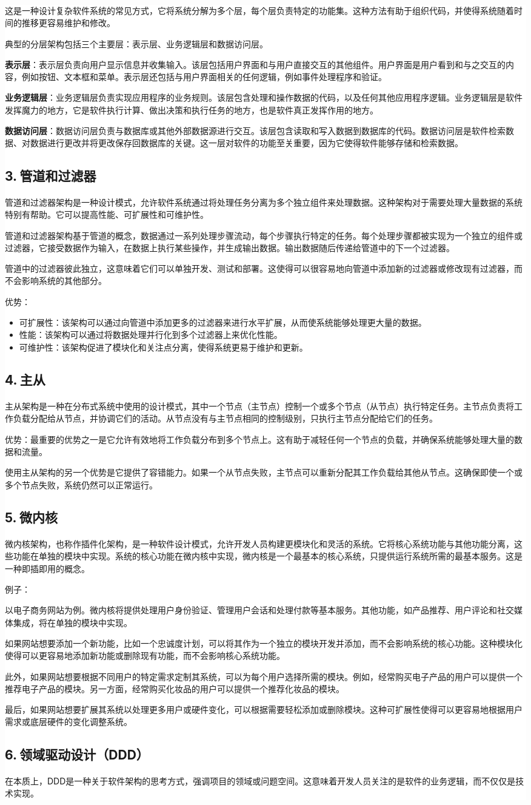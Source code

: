 这是一种设计复杂软件系统的常见方式，它将系统分解为多个层，每个层负责特定的功能集。这种方法有助于组织代码，并使得系统随着时间的推移更容易维护和修改。

典型的分层架构包括三个主要层：表示层、业务逻辑层和数据访问层。

**表示层**：表示层负责向用户显示信息并收集输入。该层包括用户界面和与用户直接交互的其他组件。用户界面是用户看到和与之交互的内容，例如按钮、文本框和菜单。表示层还包括与用户界面相关的任何逻辑，例如事件处理程序和验证。

**业务逻辑层**：业务逻辑层负责实现应用程序的业务规则。该层包含处理和操作数据的代码，以及任何其他应用程序逻辑。业务逻辑层是软件发挥魔力的地方，它是软件执行计算、做出决策和执行任务的地方，也是软件真正发挥作用的地方。

**数据访问层**：数据访问层负责与数据库或其他外部数据源进行交互。该层包含读取和写入数据到数据库的代码。数据访问层是软件检索数据、对数据进行更改并将更改保存回数据库的关键。这一层对软件的功能至关重要，因为它使得软件能够存储和检索数据。

3\. 管道和过滤器
----------

管道和过滤器架构是一种设计模式，允许软件系统通过将处理任务分离为多个独立组件来处理数据。这种架构对于需要处理大量数据的系统特别有帮助。它可以提高性能、可扩展性和可维护性。

管道和过滤器架构基于管道的概念，数据通过一系列处理步骤流动，每个步骤执行特定的任务。每个处理步骤都被实现为一个独立的组件或过滤器，它接受数据作为输入，在数据上执行某些操作，并生成输出数据。输出数据随后传递给管道中的下一个过滤器。

管道中的过滤器彼此独立，这意味着它们可以单独开发、测试和部署。这使得可以很容易地向管道中添加新的过滤器或修改现有过滤器，而不会影响系统的其他部分。

优势：

*   可扩展性：该架构可以通过向管道中添加更多的过滤器来进行水平扩展，从而使系统能够处理更大量的数据。
*   性能：该架构可以通过将数据处理并行化到多个过滤器上来优化性能。
*   可维护性：该架构促进了模块化和关注点分离，使得系统更易于维护和更新。

4\. 主从
------

主从架构是一种在分布式系统中使用的设计模式，其中一个节点（主节点）控制一个或多个节点（从节点）执行特定任务。主节点负责将工作负载分配给从节点，并协调它们的活动。从节点没有与主节点相同的控制级别，只执行主节点分配给它们的任务。

优势：最重要的优势之一是它允许有效地将工作负载分布到多个节点上。这有助于减轻任何一个节点的负载，并确保系统能够处理大量的数据和流量。

使用主从架构的另一个优势是它提供了容错能力。如果一个从节点失败，主节点可以重新分配其工作负载给其他从节点。这确保即使一个或多个节点失败，系统仍然可以正常运行。

5\. 微内核
-------

微内核架构，也称作插件化架构，是一种软件设计模式，允许开发人员构建更模块化和灵活的系统。它将核心系统功能与其他功能分离，这些功能在单独的模块中实现。系统的核心功能在微内核中实现，微内核是一个最基本的核心系统，只提供运行系统所需的最基本服务。这是一种即插即用的概念。

例子：

以电子商务网站为例。微内核将提供处理用户身份验证、管理用户会话和处理付款等基本服务。其他功能，如产品推荐、用户评论和社交媒体集成，将在单独的模块中实现。

如果网站想要添加一个新功能，比如一个忠诚度计划，可以将其作为一个独立的模块开发并添加，而不会影响系统的核心功能。这种模块化使得可以更容易地添加新功能或删除现有功能，而不会影响核心系统功能。

此外，如果网站想要根据不同用户的特定需求定制其系统，可以为每个用户选择所需的模块。例如，经常购买电子产品的用户可以提供一个推荐电子产品的模块。另一方面，经常购买化妆品的用户可以提供一个推荐化妆品的模块。

最后，如果网站想要扩展其系统以处理更多用户或硬件变化，可以根据需要轻松添加或删除模块。这种可扩展性使得可以更容易地根据用户需求或底层硬件的变化调整系统。

6\. 领域驱动设计（DDD）
---------------

在本质上，DDD是一种关于软件架构的思考方式，强调项目的领域或问题空间。这意味着开发人员关注的是软件的业务逻辑，而不仅仅是技术实现。
